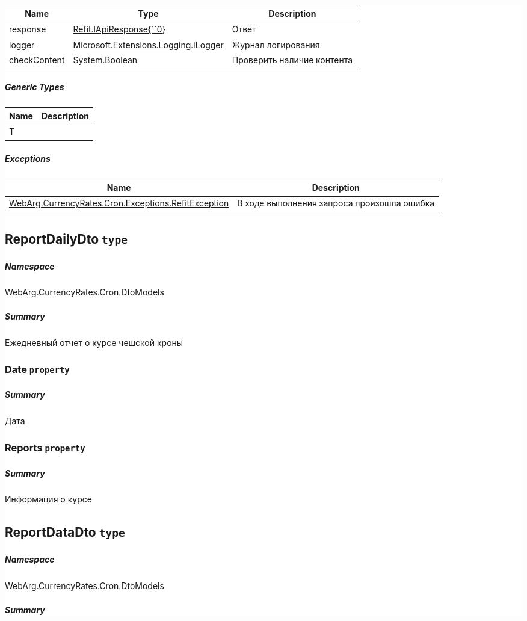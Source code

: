| Name | Type | Description |
| ---- | ---- | ----------- |
| response | [Refit.IApiResponse{\`\`0}](#T-Refit-IApiResponse{``0} 'Refit.IApiResponse{``0}') | Ответ |
| logger | [Microsoft.Extensions.Logging.ILogger](#T-Microsoft-Extensions-Logging-ILogger 'Microsoft.Extensions.Logging.ILogger') | Журнал логирования |
| checkContent | [System.Boolean](http://msdn.microsoft.com/query/dev14.query?appId=Dev14IDEF1&l=EN-US&k=k:System.Boolean 'System.Boolean') | Проверить наличие контента |

##### Generic Types

| Name | Description |
| ---- | ----------- |
| T |  |

##### Exceptions

| Name | Description |
| ---- | ----------- |
| [WebArg.CurrencyRates.Cron.Exceptions.RefitException](#T-WebArg-CurrencyRates-Cron-Exceptions-RefitException 'WebArg.CurrencyRates.Cron.Exceptions.RefitException') | В ходе выполнения запроса произошла ошибка |

<a name='T-WebArg-CurrencyRates-Cron-DtoModels-ReportDailyDto'></a>
## ReportDailyDto `type`

##### Namespace

WebArg.CurrencyRates.Cron.DtoModels

##### Summary

Ежедневный отчет о курсе чешской кроны

<a name='P-WebArg-CurrencyRates-Cron-DtoModels-ReportDailyDto-Date'></a>
### Date `property`

##### Summary

Дата

<a name='P-WebArg-CurrencyRates-Cron-DtoModels-ReportDailyDto-Reports'></a>
### Reports `property`

##### Summary

Информация о курсе

<a name='T-WebArg-CurrencyRates-Cron-DtoModels-ReportDataDto'></a>
## ReportDataDto `type`

##### Namespace

WebArg.CurrencyRates.Cron.DtoModels

##### Summary
